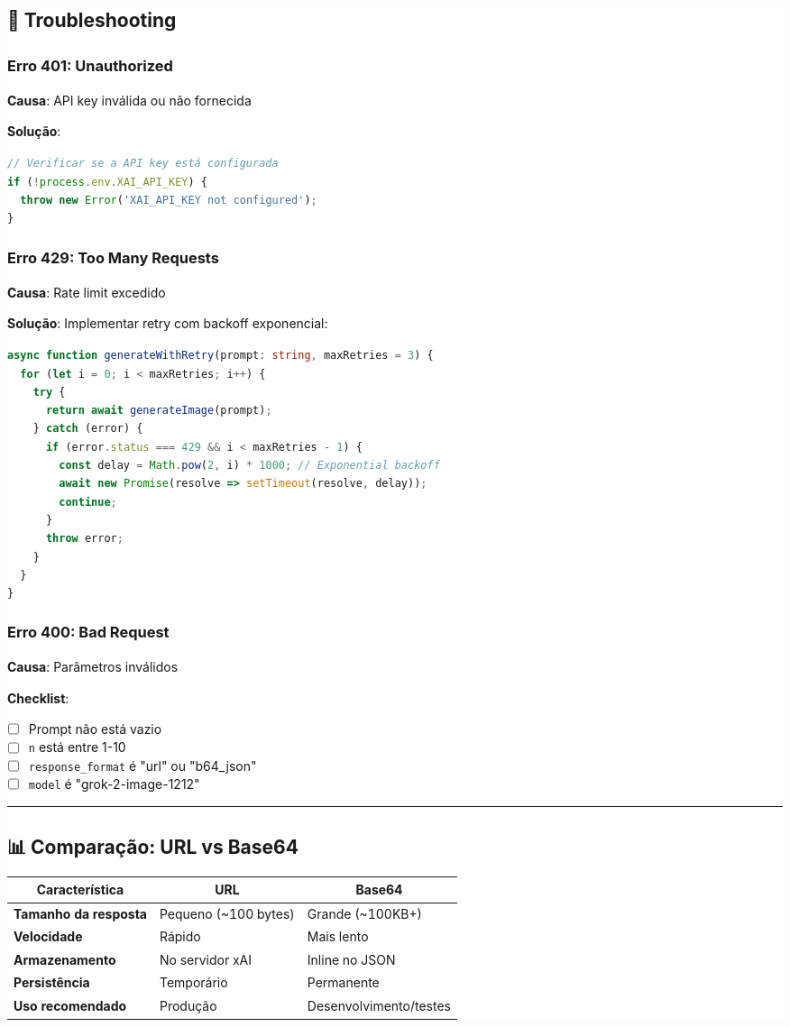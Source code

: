 
## 🐛 Troubleshooting

### Erro 401: Unauthorized

**Causa**: API key inválida ou não fornecida

**Solução**:
```typescript
// Verificar se a API key está configurada
if (!process.env.XAI_API_KEY) {
  throw new Error('XAI_API_KEY not configured');
}
```

### Erro 429: Too Many Requests

**Causa**: Rate limit excedido

**Solução**: Implementar retry com backoff exponencial:
```typescript
async function generateWithRetry(prompt: string, maxRetries = 3) {
  for (let i = 0; i < maxRetries; i++) {
    try {
      return await generateImage(prompt);
    } catch (error) {
      if (error.status === 429 && i < maxRetries - 1) {
        const delay = Math.pow(2, i) * 1000; // Exponential backoff
        await new Promise(resolve => setTimeout(resolve, delay));
        continue;
      }
      throw error;
    }
  }
}
```

### Erro 400: Bad Request

**Causa**: Parâmetros inválidos

**Checklist**:
- [ ] Prompt não está vazio
- [ ] `n` está entre 1-10
- [ ] `response_format` é "url" ou "b64_json"
- [ ] `model` é "grok-2-image-1212"

---

## 📊 Comparação: URL vs Base64

| Característica | URL | Base64 |
|---------------|-----|--------|
| **Tamanho da resposta** | Pequeno (~100 bytes) | Grande (~100KB+) |
| **Velocidade** | Rápido | Mais lento |
| **Armazenamento** | No servidor xAI | Inline no JSON |
| **Persistência** | Temporário | Permanente |
| **Uso recomendado** | Produção | Desenvolvimento/testes |
